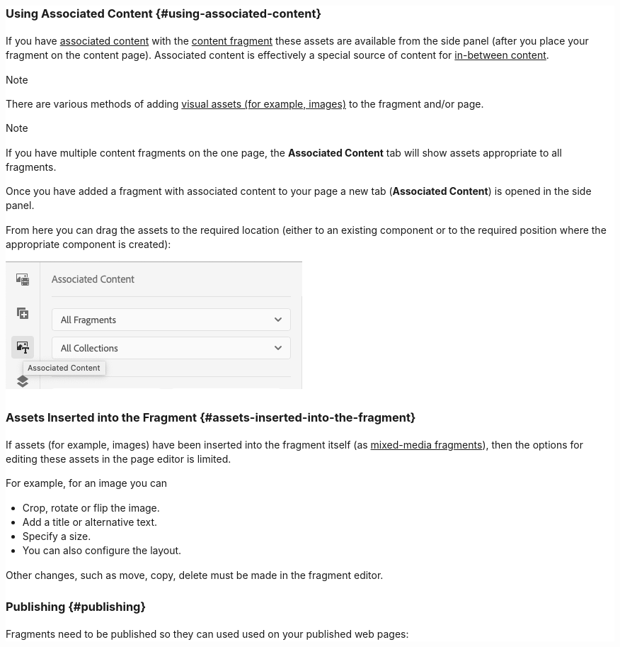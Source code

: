 ### Using Associated Content {#using-associated-content}

If you have [associated content](/help/assets/content-fragments/content-fragments-assoc-content.md) with the [content fragment](/help/assets/content-fragments/content-fragments.md) these assets are available from the side panel (after you place your fragment on the content page). Associated content is effectively a special source of content for [in-between content](/help/assets/content-fragments/content-fragments.md#in-between-content-when-page-authoring-with-content-fragments). 

>[!NOTE]
>
>There are various methods of adding [visual assets (for example, images)](/help/assets/content-fragments/content-fragments.md#fragments-with-visual-assets) to the fragment and/or page.

>[!NOTE]
>
>If you have multiple content fragments on the one page, the **Associated Content** tab will show assets appropriate to all fragments.

Once you have added a fragment with associated content to your page a new tab (**Associated Content**) is opened in the side panel.

From here you can drag the assets to the required location (either to an existing component or to the required position where the appropriate component is created):

![Inserting an image](/help/sites-cloud/authoring/assets/content-fragments-image.png)

### Assets Inserted into the Fragment {#assets-inserted-into-the-fragment}

If assets (for example, images) have been inserted into the fragment itself (as [mixed-media fragments](/help/assets/content-fragments/content-fragments.md#fragments-with-visual-assets)), then the options for editing these assets in the page editor is limited.

For example, for an image you can

* Crop, rotate or flip the image.
* Add a title or alternative text.
* Specify a size.
* You can also configure the layout.

Other changes, such as move, copy, delete must be made in the fragment editor.

### Publishing {#publishing}

Fragments need to be published so they can used used on your published web pages:
